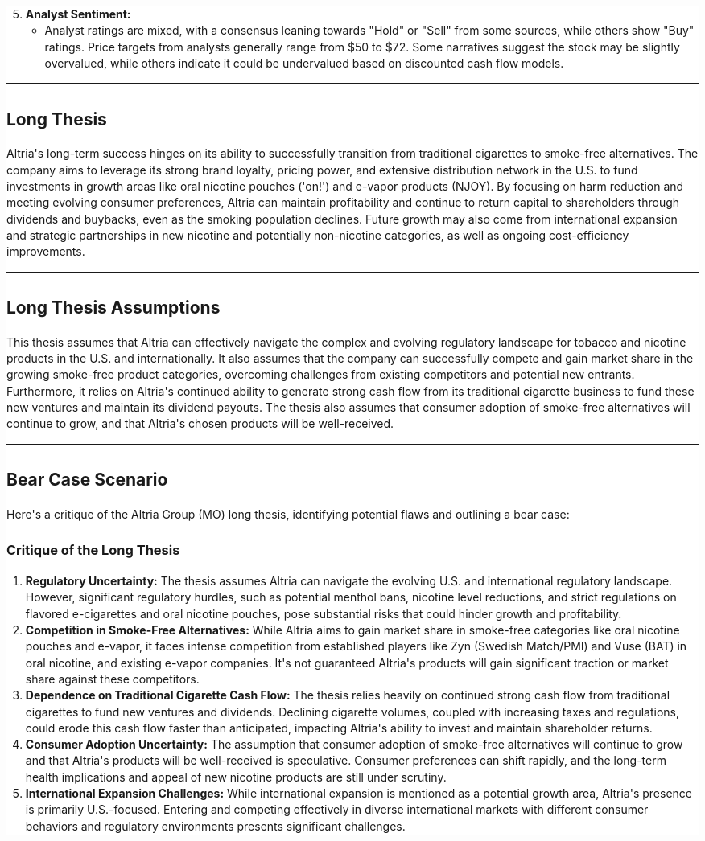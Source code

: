 5.  **Analyst Sentiment:**
    *   Analyst ratings are mixed, with a consensus leaning towards "Hold" or "Sell" from some sources, while others show "Buy" ratings. Price targets from analysts generally range from $50 to $72. Some narratives suggest the stock may be slightly overvalued, while others indicate it could be undervalued based on discounted cash flow models.

---

## Long Thesis

Altria's long-term success hinges on its ability to successfully transition from traditional cigarettes to smoke-free alternatives. The company aims to leverage its strong brand loyalty, pricing power, and extensive distribution network in the U.S. to fund investments in growth areas like oral nicotine pouches ('on!') and e-vapor products (NJOY). By focusing on harm reduction and meeting evolving consumer preferences, Altria can maintain profitability and continue to return capital to shareholders through dividends and buybacks, even as the smoking population declines. Future growth may also come from international expansion and strategic partnerships in new nicotine and potentially non-nicotine categories, as well as ongoing cost-efficiency improvements.

---

## Long Thesis Assumptions

This thesis assumes that Altria can effectively navigate the complex and evolving regulatory landscape for tobacco and nicotine products in the U.S. and internationally. It also assumes that the company can successfully compete and gain market share in the growing smoke-free product categories, overcoming challenges from existing competitors and potential new entrants. Furthermore, it relies on Altria's continued ability to generate strong cash flow from its traditional cigarette business to fund these new ventures and maintain its dividend payouts. The thesis also assumes that consumer adoption of smoke-free alternatives will continue to grow, and that Altria's chosen products will be well-received.

---

## Bear Case Scenario

Here's a critique of the Altria Group (MO) long thesis, identifying potential flaws and outlining a bear case:

### Critique of the Long Thesis

1.  **Regulatory Uncertainty:** The thesis assumes Altria can navigate the evolving U.S. and international regulatory landscape. However, significant regulatory hurdles, such as potential menthol bans, nicotine level reductions, and strict regulations on flavored e-cigarettes and oral nicotine pouches, pose substantial risks that could hinder growth and profitability.
2.  **Competition in Smoke-Free Alternatives:** While Altria aims to gain market share in smoke-free categories like oral nicotine pouches and e-vapor, it faces intense competition from established players like Zyn (Swedish Match/PMI) and Vuse (BAT) in oral nicotine, and existing e-vapor companies. It's not guaranteed Altria's products will gain significant traction or market share against these competitors.
3.  **Dependence on Traditional Cigarette Cash Flow:** The thesis relies heavily on continued strong cash flow from traditional cigarettes to fund new ventures and dividends. Declining cigarette volumes, coupled with increasing taxes and regulations, could erode this cash flow faster than anticipated, impacting Altria's ability to invest and maintain shareholder returns.
4.  **Consumer Adoption Uncertainty:** The assumption that consumer adoption of smoke-free alternatives will continue to grow and that Altria's products will be well-received is speculative. Consumer preferences can shift rapidly, and the long-term health implications and appeal of new nicotine products are still under scrutiny.
5.  **International Expansion Challenges:** While international expansion is mentioned as a potential growth area, Altria's presence is primarily U.S.-focused. Entering and competing effectively in diverse international markets with different consumer behaviors and regulatory environments presents significant challenges.
